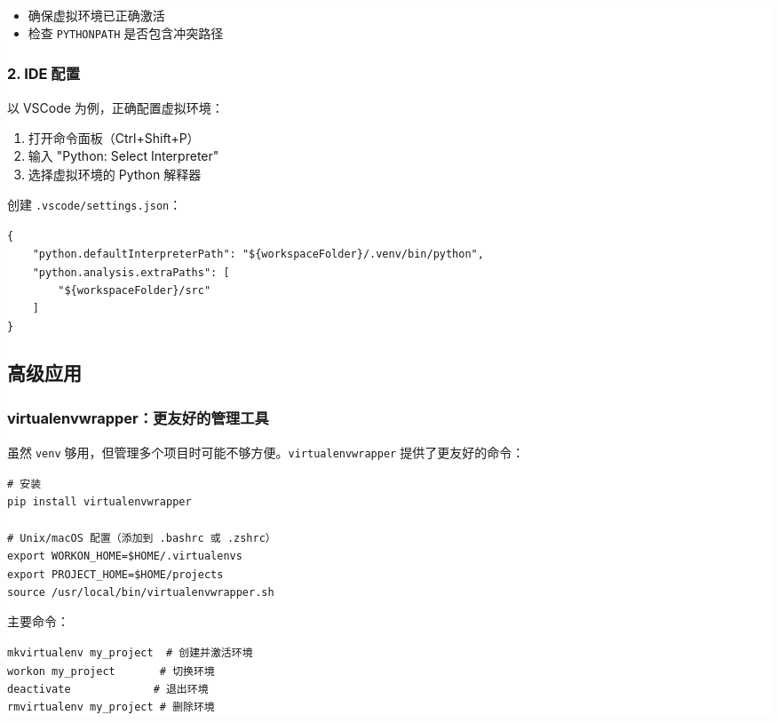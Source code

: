 
* 确保虚拟环境已正确激活
* 检查 `PYTHONPATH` 是否包含冲突路径


### 2\. IDE 配置


以 VSCode 为例，正确配置虚拟环境：


1. 打开命令面板（Ctrl\+Shift\+P）
2. 输入 "Python: Select Interpreter"
3. 选择虚拟环境的 Python 解释器


创建 `.vscode/settings.json`：



```
{
    "python.defaultInterpreterPath": "${workspaceFolder}/.venv/bin/python",
    "python.analysis.extraPaths": [
        "${workspaceFolder}/src"
    ]
}

```

## 高级应用


### virtualenvwrapper：更友好的管理工具


虽然 `venv` 够用，但管理多个项目时可能不够方便。`virtualenvwrapper` 提供了更友好的命令：



```
# 安装
pip install virtualenvwrapper

# Unix/macOS 配置（添加到 .bashrc 或 .zshrc）
export WORKON_HOME=$HOME/.virtualenvs
export PROJECT_HOME=$HOME/projects
source /usr/local/bin/virtualenvwrapper.sh

```

主要命令：



```
mkvirtualenv my_project  # 创建并激活环境
workon my_project       # 切换环境
deactivate             # 退出环境
rmvirtualenv my_project # 删除环境

```
